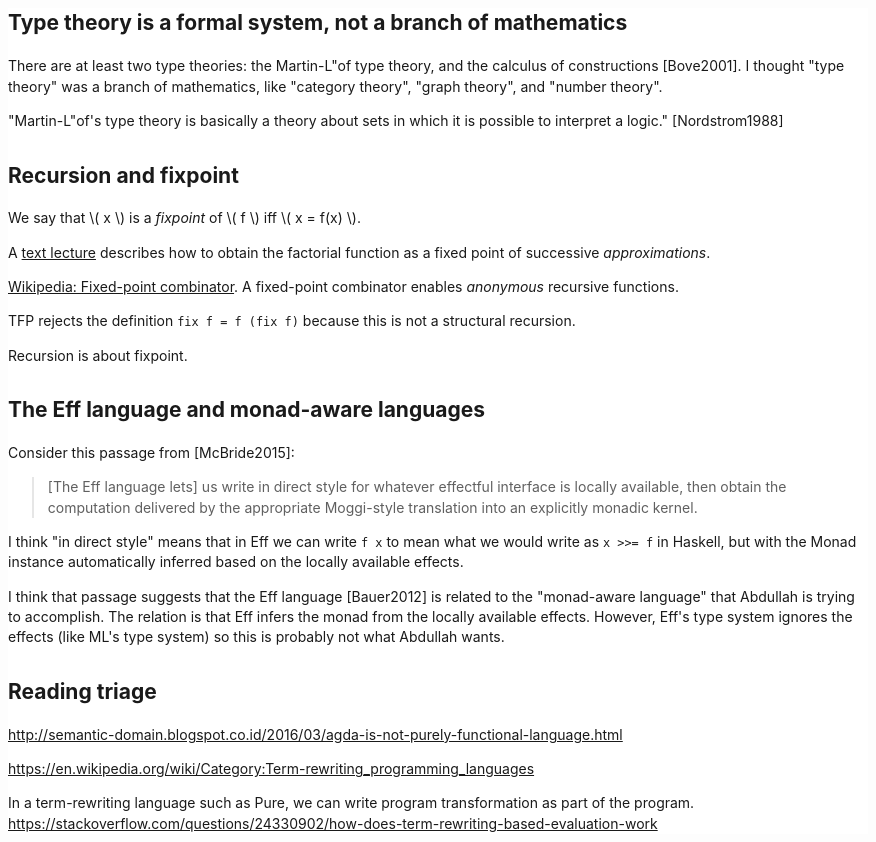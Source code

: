 ## Type theory is a formal system, not a branch of mathematics

There are at least two type theories:
the Martin-L\"of type theory, and the calculus of constructions [Bove2001].
I thought "type theory" was a branch of mathematics,
like "category theory", "graph theory", and "number theory".

"Martin-L\"of's type theory is basically a theory about sets in which it is possible to interpret a logic." [Nordstrom1988]

## Recursion and fixpoint

We say that \\( x \\) is a *fixpoint* of \\( f \\) iff \\( x = f(x) \\).

A [text lecture](https://www.cs.cornell.edu/courses/cs3110/2013sp/supplemental/lectures/lec29-fixpoints/lec29.html)
describes how to obtain the factorial function as a fixed point of successive *approximations*.

[Wikipedia: Fixed-point combinator](https://en.wikipedia.org/wiki/Fixed-point_combinator).
A fixed-point combinator enables *anonymous* recursive functions.

TFP rejects the definition `fix f = f (fix f)` because this is not a structural recursion.

Recursion is about fixpoint.

## The Eff language and monad-aware languages

Consider this passage from [McBride2015]:

> [The Eff language lets] us write in direct
style for whatever effectful interface is locally available, then obtain the computation
delivered by the appropriate Moggi-style translation into an explicitly monadic
kernel.

I think "in direct style"
means that in Eff we can write `f x` to mean what we would write as `x >>= f` in Haskell,
but with the Monad instance automatically inferred based on the locally available effects.

I think that passage suggests that the Eff language [Bauer2012]
is related to the "monad-aware language" that Abdullah is trying to accomplish.
The relation is that Eff infers the monad from the locally available effects.
However, Eff's type system ignores the effects (like ML's type system)
so this is probably not what Abdullah wants.

## Reading triage

http://semantic-domain.blogspot.co.id/2016/03/agda-is-not-purely-functional-language.html

https://en.wikipedia.org/wiki/Category:Term-rewriting_programming_languages

In a term-rewriting language such as Pure, we can write program transformation as part of the program.
https://stackoverflow.com/questions/24330902/how-does-term-rewriting-based-evaluation-work
